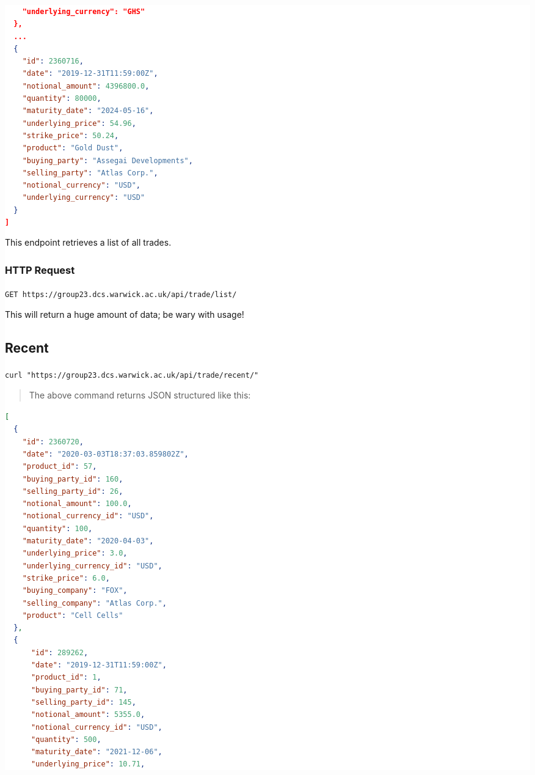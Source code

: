 ```json
    "underlying_currency": "GHS"
  },
  ...
  {
    "id": 2360716,
    "date": "2019-12-31T11:59:00Z",
    "notional_amount": 4396800.0,
    "quantity": 80000,
    "maturity_date": "2024-05-16",
    "underlying_price": 54.96,
    "strike_price": 50.24,
    "product": "Gold Dust",
    "buying_party": "Assegai Developments",
    "selling_party": "Atlas Corp.",
    "notional_currency": "USD",
    "underlying_currency": "USD"
  }
]
```

This endpoint retrieves a list of all trades.

### HTTP Request

`GET https://group23.dcs.warwick.ac.uk/api/trade/list/`

<aside class="warning">This will return a huge amount of data; be wary with usage!</aside>

## Recent
```shell
curl "https://group23.dcs.warwick.ac.uk/api/trade/recent/"
```

> The above command returns JSON structured like this:

```json
[
  {
    "id": 2360720,
    "date": "2020-03-03T18:37:03.859802Z",
    "product_id": 57,
    "buying_party_id": 160,
    "selling_party_id": 26,
    "notional_amount": 100.0,
    "notional_currency_id": "USD",
    "quantity": 100,
    "maturity_date": "2020-04-03",
    "underlying_price": 3.0,
    "underlying_currency_id": "USD",
    "strike_price": 6.0,
    "buying_company": "FOX",
    "selling_company": "Atlas Corp.",
    "product": "Cell Cells"
  },
  {
      "id": 289262,
      "date": "2019-12-31T11:59:00Z",
      "product_id": 1,
      "buying_party_id": 71,
      "selling_party_id": 145,
      "notional_amount": 5355.0,
      "notional_currency_id": "USD",
      "quantity": 500,
      "maturity_date": "2021-12-06",
      "underlying_price": 10.71,
```